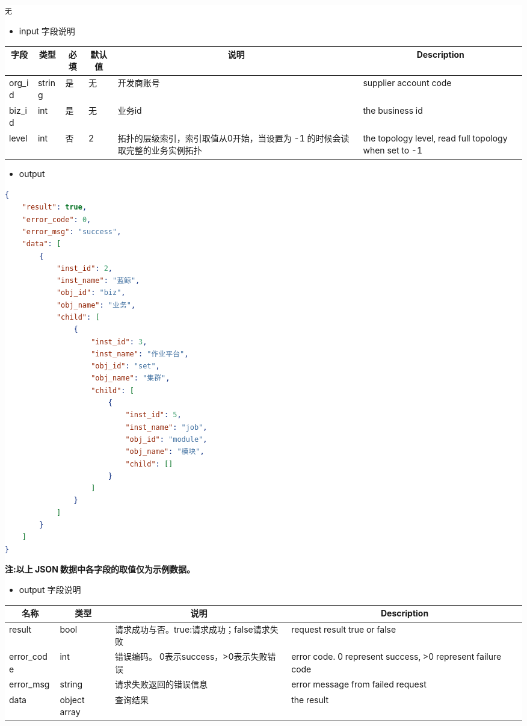 	无

- input 字段说明

| 字段|类型|必填|默认值|说明|Description|
|---|---|---|---|---|---|
|org_id|string|是|无|开发商账号|supplier account code|
|biz_id|int|是|无|业务id|the business id|
|level|int|否|2|拓扑的层级索引，索引取值从0开始，当设置为 -1 的时候会读取完整的业务实例拓扑|the topology level, read full topology when set to -1|


- output

``` json
{
    "result": true,
    "error_code": 0,
    "error_msg": "success",
    "data": [
        {
            "inst_id": 2,
            "inst_name": "蓝鲸",
            "obj_id": "biz",
            "obj_name": "业务",
            "child": [
                {
                    "inst_id": 3,
                    "inst_name": "作业平台",
                    "obj_id": "set",
                    "obj_name": "集群",
                    "child": [
                        {
                            "inst_id": 5,
                            "inst_name": "job",
                            "obj_id": "module",
                            "obj_name": "模块",
                            "child": []
                        }
                    ]
                }
            ]
        }
    ]
}

```

**注:以上 JSON 数据中各字段的取值仅为示例数据。**

- output 字段说明

| 名称  | 类型  | 说明 |Description|
|---|---|---|---|
| result | bool | 请求成功与否。true:请求成功；false请求失败 |request result true or false|
| error_code | int | 错误编码。 0表示success，>0表示失败错误 |error code. 0 represent success, >0 represent failure code |
| error_msg | string | 请求失败返回的错误信息 |error message from failed request|
| data | object array | 查询结果 |the result|

